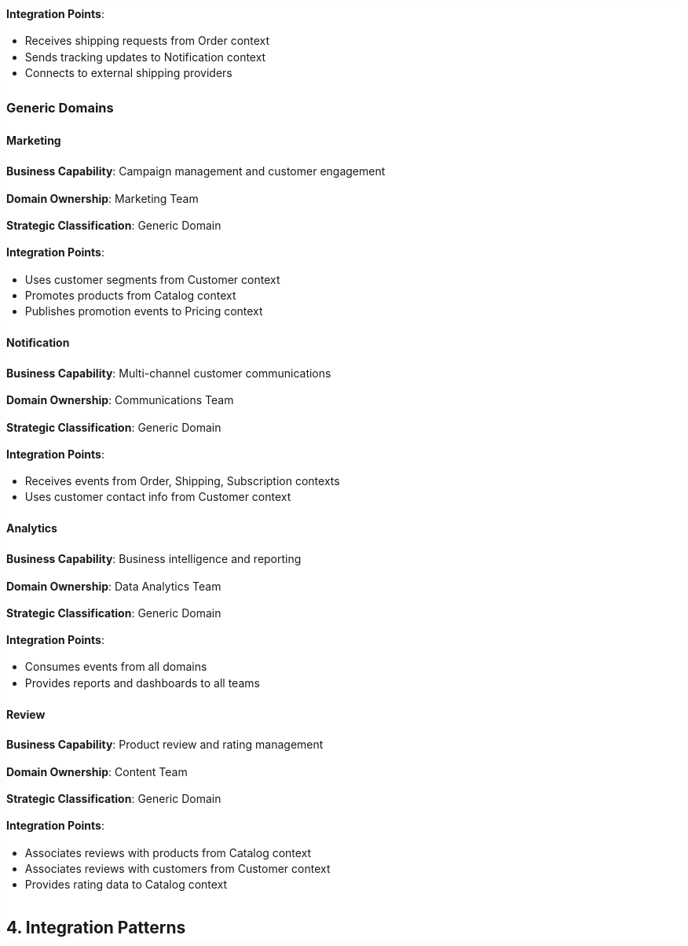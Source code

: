 **Integration Points**:
- Receives shipping requests from Order context
- Sends tracking updates to Notification context
- Connects to external shipping providers

### Generic Domains

#### Marketing

**Business Capability**: Campaign management and customer engagement

**Domain Ownership**: Marketing Team

**Strategic Classification**: Generic Domain

**Integration Points**:
- Uses customer segments from Customer context
- Promotes products from Catalog context
- Publishes promotion events to Pricing context

#### Notification

**Business Capability**: Multi-channel customer communications

**Domain Ownership**: Communications Team

**Strategic Classification**: Generic Domain

**Integration Points**:
- Receives events from Order, Shipping, Subscription contexts
- Uses customer contact info from Customer context

#### Analytics

**Business Capability**: Business intelligence and reporting

**Domain Ownership**: Data Analytics Team

**Strategic Classification**: Generic Domain

**Integration Points**:
- Consumes events from all domains
- Provides reports and dashboards to all teams

#### Review

**Business Capability**: Product review and rating management

**Domain Ownership**: Content Team

**Strategic Classification**: Generic Domain

**Integration Points**:
- Associates reviews with products from Catalog context
- Associates reviews with customers from Customer context
- Provides rating data to Catalog context

## 4. Integration Patterns
